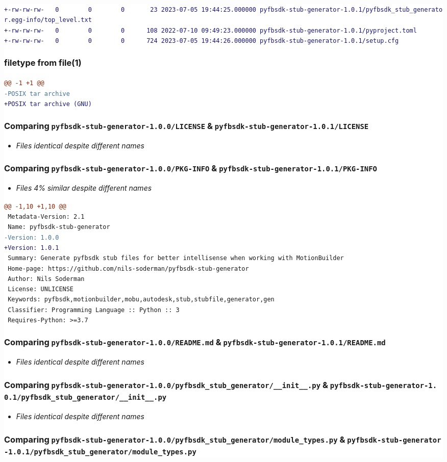 ```diff
+-rw-rw-rw-   0        0        0       23 2023-07-05 19:44:25.000000 pyfbsdk-stub-generator-1.0.1/pyfbsdk_stub_generator.egg-info/top_level.txt
+-rw-rw-rw-   0        0        0      108 2022-07-10 09:49:23.000000 pyfbsdk-stub-generator-1.0.1/pyproject.toml
+-rw-rw-rw-   0        0        0      724 2023-07-05 19:44:26.000000 pyfbsdk-stub-generator-1.0.1/setup.cfg
```

### filetype from file(1)

```diff
@@ -1 +1 @@
-POSIX tar archive
+POSIX tar archive (GNU)
```

### Comparing `pyfbsdk-stub-generator-1.0.0/LICENSE` & `pyfbsdk-stub-generator-1.0.1/LICENSE`

 * *Files identical despite different names*

### Comparing `pyfbsdk-stub-generator-1.0.0/PKG-INFO` & `pyfbsdk-stub-generator-1.0.1/PKG-INFO`

 * *Files 4% similar despite different names*

```diff
@@ -1,10 +1,10 @@
 Metadata-Version: 2.1
 Name: pyfbsdk-stub-generator
-Version: 1.0.0
+Version: 1.0.1
 Summary: Generate pyfbsdk stub files for better intellisense when working with MotionBuilder
 Home-page: https://github.com/nils-soderman/pyfbsdk-stub-generator
 Author: Nils Soderman
 License: UNLICENSE
 Keywords: pyfbsdk,motionbuilder,mobu,autodesk,stub,stubfile,generator,gen
 Classifier: Programming Language :: Python :: 3
 Requires-Python: >=3.7
```

### Comparing `pyfbsdk-stub-generator-1.0.0/README.md` & `pyfbsdk-stub-generator-1.0.1/README.md`

 * *Files identical despite different names*

### Comparing `pyfbsdk-stub-generator-1.0.0/pyfbsdk_stub_generator/__init__.py` & `pyfbsdk-stub-generator-1.0.1/pyfbsdk_stub_generator/__init__.py`

 * *Files identical despite different names*

### Comparing `pyfbsdk-stub-generator-1.0.0/pyfbsdk_stub_generator/module_types.py` & `pyfbsdk-stub-generator-1.0.1/pyfbsdk_stub_generator/module_types.py`
